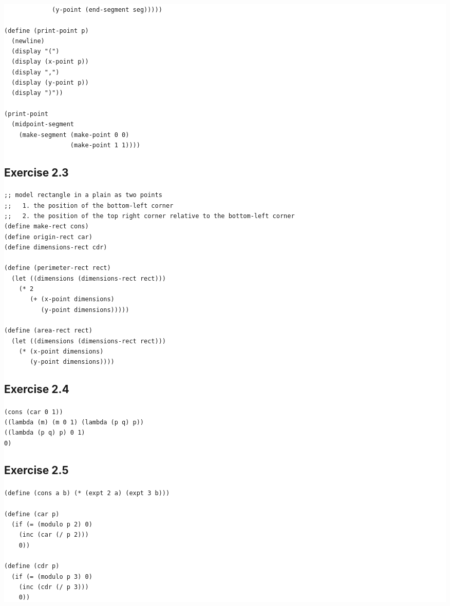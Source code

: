 ```
             (y-point (end-segment seg)))))

(define (print-point p)
  (newline)
  (display "(")
  (display (x-point p))
  (display ",")
  (display (y-point p))
  (display ")"))

(print-point
  (midpoint-segment
    (make-segment (make-point 0 0)
                  (make-point 1 1))))
```

## Exercise 2.3

```
;; model rectangle in a plain as two points
;;   1. the position of the bottom-left corner
;;   2. the position of the top right corner relative to the bottom-left corner
(define make-rect cons)
(define origin-rect car)
(define dimensions-rect cdr)

(define (perimeter-rect rect)
  (let ((dimensions (dimensions-rect rect)))
    (* 2
       (+ (x-point dimensions)
          (y-point dimensions)))))

(define (area-rect rect)
  (let ((dimensions (dimensions-rect rect)))
    (* (x-point dimensions)
       (y-point dimensions))))
```

## Exercise 2.4

```
(cons (car 0 1))
((lambda (m) (m 0 1) (lambda (p q) p))
((lambda (p q) p) 0 1)
0)
```

## Exercise 2.5

```
(define (cons a b) (* (expt 2 a) (expt 3 b)))

(define (car p)
  (if (= (modulo p 2) 0)
    (inc (car (/ p 2)))
    0))

(define (cdr p)
  (if (= (modulo p 3) 0)
    (inc (cdr (/ p 3)))
    0))
```
